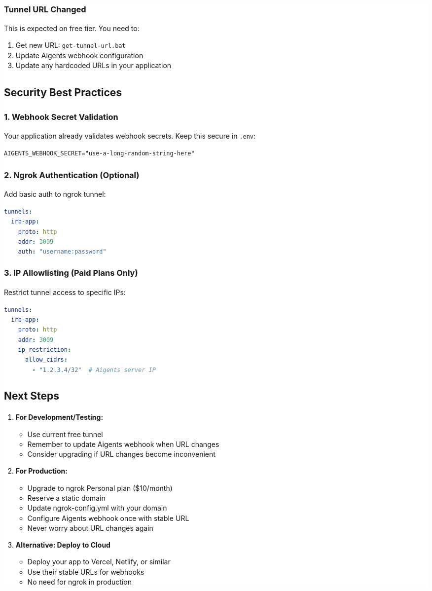 ### Tunnel URL Changed
This is expected on free tier. You need to:
1. Get new URL: `get-tunnel-url.bat`
2. Update Aigents webhook configuration
3. Update any hardcoded URLs in your application

## Security Best Practices

### 1. Webhook Secret Validation
Your application already validates webhook secrets. Keep this secure in `.env`:
```env
AIGENTS_WEBHOOK_SECRET="use-a-long-random-string-here"
```

### 2. Ngrok Authentication (Optional)
Add basic auth to ngrok tunnel:
```yaml
tunnels:
  irb-app:
    proto: http
    addr: 3009
    auth: "username:password"
```

### 3. IP Allowlisting (Paid Plans Only)
Restrict tunnel access to specific IPs:
```yaml
tunnels:
  irb-app:
    proto: http
    addr: 3009
    ip_restriction:
      allow_cidrs:
        - "1.2.3.4/32"  # Aigents server IP
```

## Next Steps

1. **For Development/Testing:**
   - Use current free tunnel
   - Remember to update Aigents webhook when URL changes
   - Consider upgrading if URL changes become inconvenient

2. **For Production:**
   - Upgrade to ngrok Personal plan ($10/month)
   - Reserve a static domain
   - Update ngrok-config.yml with your domain
   - Configure Aigents webhook once with stable URL
   - Never worry about URL changes again

3. **Alternative: Deploy to Cloud**
   - Deploy your app to Vercel, Netlify, or similar
   - Use their stable URLs for webhooks
   - No need for ngrok in production
